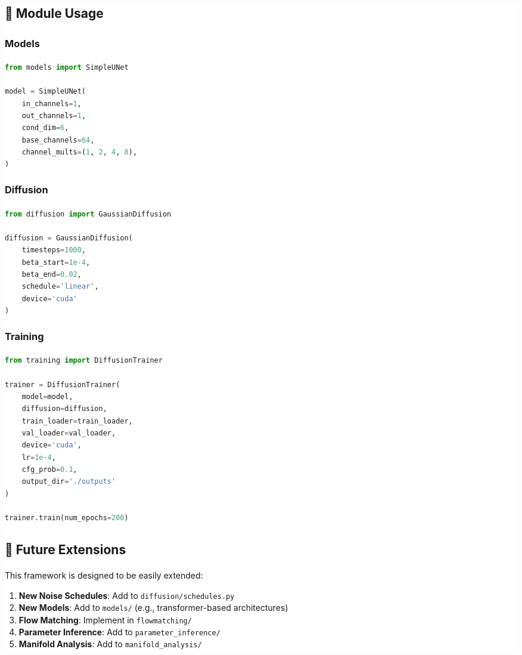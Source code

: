 ## 🔧 Module Usage

### Models
```python
from models import SimpleUNet

model = SimpleUNet(
    in_channels=1,
    out_channels=1,
    cond_dim=6,
    base_channels=64,
    channel_mults=(1, 2, 4, 8),
)
```

### Diffusion
```python
from diffusion import GaussianDiffusion

diffusion = GaussianDiffusion(
    timesteps=1000,
    beta_start=1e-4,
    beta_end=0.02,
    schedule='linear',
    device='cuda'
)
```

### Training
```python
from training import DiffusionTrainer

trainer = DiffusionTrainer(
    model=model,
    diffusion=diffusion,
    train_loader=train_loader,
    val_loader=val_loader,
    device='cuda',
    lr=1e-4,
    cfg_prob=0.1,
    output_dir='./outputs'
)

trainer.train(num_epochs=200)
```

## 🎯 Future Extensions

This framework is designed to be easily extended:

1. **New Noise Schedules**: Add to `diffusion/schedules.py`
2. **New Models**: Add to `models/` (e.g., transformer-based architectures)
3. **Flow Matching**: Implement in `flowmatching/`
4. **Parameter Inference**: Add to `parameter_inference/`
5. **Manifold Analysis**: Add to `manifold_analysis/`
